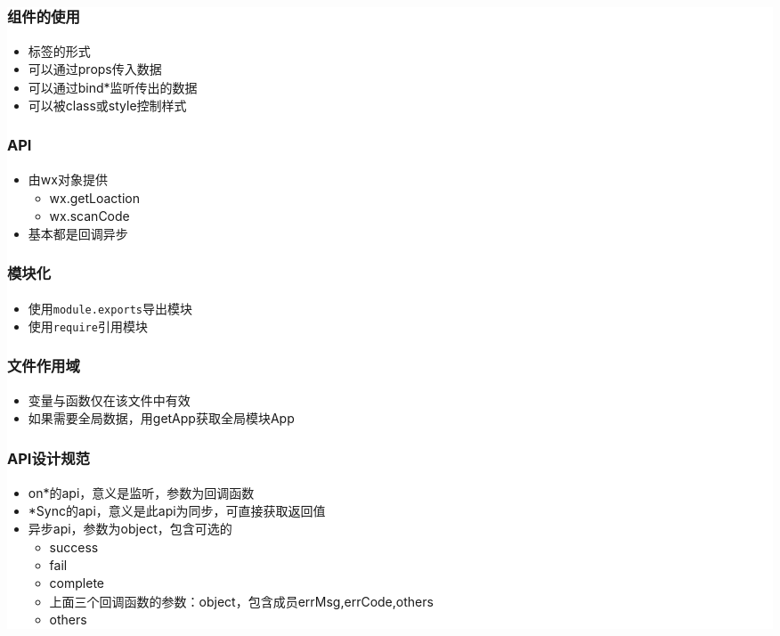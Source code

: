 ### 组件的使用
* 标签的形式
* 可以通过props传入数据
* 可以通过bind*监听传出的数据
* 可以被class或style控制样式

### API
* 由wx对象提供
  * wx.getLoaction
  * wx.scanCode
* 基本都是回调异步

### 模块化
* 使用`module.exports`导出模块
* 使用`require`引用模块

### 文件作用域
* 变量与函数仅在该文件中有效
* 如果需要全局数据，用getApp获取全局模块App

### API设计规范
* on*的api，意义是监听，参数为回调函数
* *Sync的api，意义是此api为同步，可直接获取返回值
* 异步api，参数为object，包含可选的
  * success
  * fail
  * complete
  * 上面三个回调函数的参数：object，包含成员errMsg,errCode,others
  * others